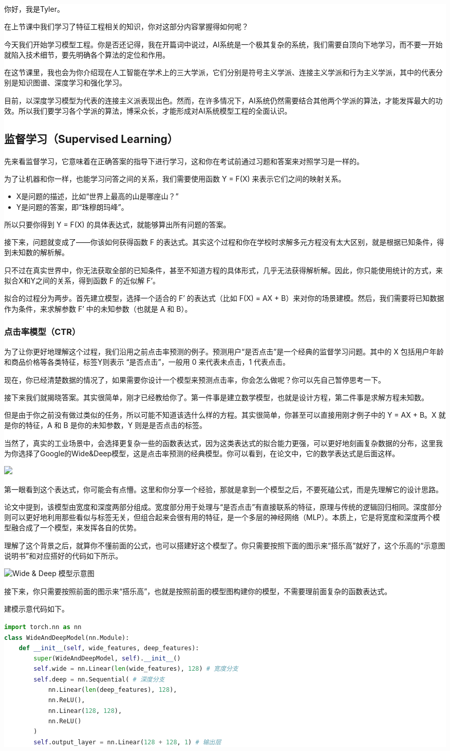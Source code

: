 你好，我是Tyler。

在上节课中我们学习了特征工程相关的知识，你对这部分内容掌握得如何呢？

今天我们开始学习模型工程。你是否还记得，我在开篇词中说过，AI系统是一个极其复杂的系统，我们需要自顶向下地学习，而不要一开始就陷入技术细节，要先明确各个算法的定位和作用。

在这节课里，我也会为你介绍现在人工智能在学术上的三大学派，它们分别是符号主义学派、连接主义学派和行为主义学派，其中的代表分别是知识图谱、深度学习和强化学习。

目前，以深度学习模型为代表的连接主义派表现出色。然而，在许多情况下，AI系统仍然需要结合其他两个学派的算法，才能发挥最大的功效。所以我们要学习各个学派的算法，博采众长，才能形成对AI系统模型工程的全面认识。

## 监督学习（Supervised Learning）

先来看监督学习，它意味着在正确答案的指导下进行学习，这和你在考试前通过习题和答案来对照学习是一样的。

为了让机器和你一样，也能学习问答之间的关系，我们需要使用函数 Y = F(X) 来表示它们之间的映射关系。

- X是问题的描述，比如“世界上最高的山是哪座山？”
- Y是问题的答案，即“珠穆朗玛峰”。

所以只要你得到 Y = F(X) 的具体表达式，就能够算出所有问题的答案。

接下来，问题就变成了——你该如何获得函数 F 的表达式。其实这个过程和你在学校时求解多元方程没有太大区别，就是根据已知条件，得到未知数的解析解。

只不过在真实世界中，你无法获取全部的已知条件，甚至不知道方程的具体形式，几乎无法获得解析解。因此，你只能使用统计的方式，来拟合X和Y之间的关系，得到函数 F 的近似解 F’。

拟合的过程分为两步。首先建立模型，选择一个适合的 F’ 的表达式（比如 F(X) = AX + B）来对你的场景建模。然后，我们需要将已知数据作为条件，来求解参数 F’ 中的未知参数（也就是 A 和 B）。

### 点击率模型（CTR）

为了让你更好地理解这个过程，我们沿用之前点击率预测的例子。预测用户“是否点击”是一个经典的监督学习问题。其中的 X 包括用户年龄和商品价格等各类特征，标签Y则表示 “是否点击”，一般用 0 来代表未点击，1 代表点击。

现在，你已经清楚数据的情况了，如果需要你设计一个模型来预测点击率，你会怎么做呢？你可以先自己暂停思考一下。

接下来我们就揭晓答案。其实很简单，刚才已经教给你了。第一件事是建立数学模型，也就是设计方程，第二件事是求解方程未知数。

但是由于你之前没有做过类似的任务，所以可能不知道该选什么样的方程。其实很简单，你甚至可以直接用刚才例子中的 Y = AX + B。X 就是你的特征，A 和 B 是你的未知参数，Y 则是是否点击的标签。

当然了，真实的工业场景中，会选择更复杂一些的函数表达式，因为这类表达式的拟合能力更强，可以更好地刻画复杂数据的分布，这里我为你选择了Google的Wide&amp;Deep模型，这是点击率预测的经典模型。你可以看到，在论文中，它的数学表达式是后面这样。

![](https://static001.geekbang.org/resource/image/94/bc/94595748ee426eb0d8404325ae4904bc.png?wh=1982x210)

第一眼看到这个表达式，你可能会有点懵。这里和你分享一个经验，那就是拿到一个模型之后，不要死磕公式，而是先理解它的设计思路。

论文中提到，该模型由宽度和深度两部分组成。宽度部分用于处理与“是否点击”有直接联系的特征，原理与传统的逻辑回归相同。深度部分则可以更好地利用那些看似与标签无关，但组合起来会很有用的特征，是一个多层的神经网络（MLP）。本质上，它是将宽度和深度两个模型融合成了一个模型，来发挥各自的优势。

理解了这个背景之后，就算你不懂前面的公式，也可以搭建好这个模型了。你只需要按照下面的图示来“搭乐高”就好了，这个乐高的“示意图说明书”和对应搭好的代码如下所示。

![](https://static001.geekbang.org/resource/image/d9/db/d99fc7bced653572e7b6f7464e2219db.jpg?wh=3900x1959 " Wide & Deep 模型示意图")

接下来，你只需要按照前面的图示来“搭乐高”，也就是按照前面的模型图构建你的模型，不需要理前面复杂的函数表达式。

建模示意代码如下。

```python
import torch.nn as nn
class WideAndDeepModel(nn.Module):
    def __init__(self, wide_features, deep_features):
        super(WideAndDeepModel, self).__init__()
        self.wide = nn.Linear(len(wide_features), 128) # 宽度分支
        self.deep = nn.Sequential( # 深度分支
            nn.Linear(len(deep_features), 128),
            nn.ReLU(),
            nn.Linear(128, 128),
            nn.ReLU()
        )
        self.output_layer = nn.Linear(128 + 128, 1) # 输出层
```